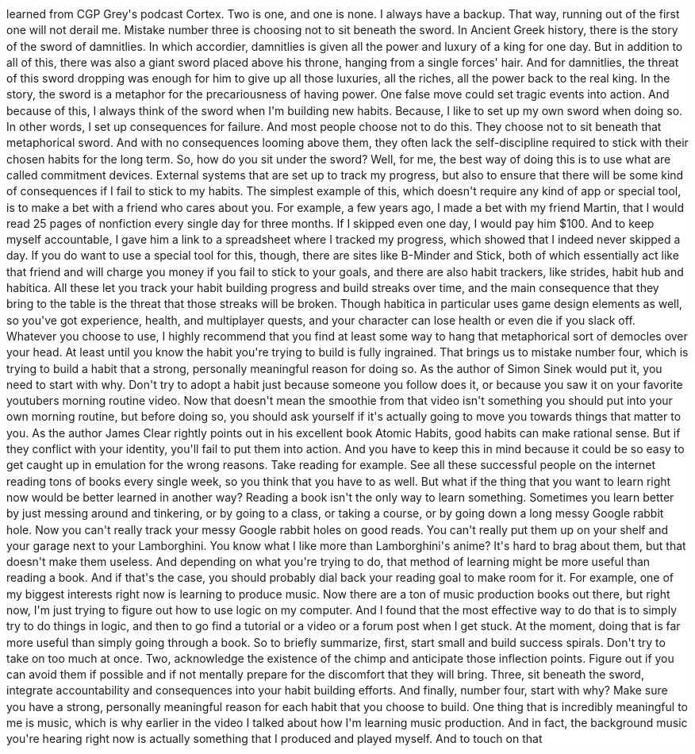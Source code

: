 learned from CGP Grey's podcast Cortex. Two is one, and one is none. I always have a backup. That way, running out of the first one will not derail me. Mistake number three is choosing not to sit beneath the sword. In Ancient Greek history, there is the story of the sword of damnitlies. In which accordier, damnitlies is given all the power and luxury of a king for one day. But in addition to all of this, there was also a giant sword placed above his throne, hanging from a single forces' hair. And for damnitlies, the threat of this sword dropping was enough for him to give up all those luxuries, all the riches, all the power back to the real king. In the story, the sword is a metaphor for the precariousness of having power. One false move could set tragic events into action. And because of this, I always think of the sword when I'm building new habits. Because, I like to set up my own sword when doing so. In other words, I set up consequences for failure. And most people choose not to do this. They choose not to sit beneath that metaphorical sword. And with no consequences looming above them, they often lack the self-discipline required to stick with their chosen habits for the long term. So, how do you sit under the sword? Well, for me, the best way of doing this is to use what are called commitment devices. External systems that are set up to track my progress, but also to ensure that there will be some kind of consequences if I fail to stick to my habits. The simplest example of this, which doesn't require any kind of app or special tool, is to make a bet with a friend who cares about you. For example, a few years ago, I made a bet with my friend Martin, that I would read 25 pages of nonfiction every single day for three months. If I skipped even one day, I would pay him $100. And to keep myself accountable, I gave him a link to a spreadsheet where I tracked my progress, which showed that I indeed never skipped a day. If you do want to use a special tool for this, though, there are sites like B-Minder and Stick, both of which essentially act like that friend and will charge you money if you fail to stick to your goals, and there are also habit trackers, like strides, habit hub and habitica. All these let you track your habit building progress and build streaks over time, and the main consequence that they bring to the table is the threat that those streaks will be broken. Though habitica in particular uses game design elements as well, so you've got experience, health, and multiplayer quests, and your character can lose health or even die if you slack off. Whatever you choose to use, I highly recommend that you find at least some way to hang that metaphorical sort of democles over your head. At least until you know the habit you're trying to build is fully ingrained. That brings us to mistake number four, which is trying to build a habit that a strong, personally meaningful reason for doing so. As the author of Simon Sinek would put it, you need to start with why. Don't try to adopt a habit just because someone you follow does it, or because you saw it on your favorite youtubers morning routine video. Now that doesn't mean the smoothie from that video isn't something you should put into your own morning routine, but before doing so, you should ask yourself if it's actually going to move you towards things that matter to you. As the author James Clear rightly points out in his excellent book Atomic Habits, good habits can make rational sense. But if they conflict with your identity, you'll fail to put them into action. And you have to keep this in mind because it could be so easy to get caught up in emulation for the wrong reasons. Take reading for example. See all these successful people on the internet reading tons of books every single week, so you think that you have to as well. But what if the thing that you want to learn right now would be better learned in another way? Reading a book isn't the only way to learn something. Sometimes you learn better by just messing around and tinkering, or by going to a class, or taking a course, or by going down a long messy Google rabbit hole. Now you can't really track your messy Google rabbit holes on good reads. You can't really put them up on your shelf and your garage next to your Lamborghini. You know what I like more than Lamborghini's anime? It's hard to brag about them, but that doesn't make them useless. And depending on what you're trying to do, that method of learning might be more useful than reading a book. And if that's the case, you should probably dial back your reading goal to make room for it. For example, one of my biggest interests right now is learning to produce music. Now there are a ton of music production books out there, but right now, I'm just trying to figure out how to use logic on my computer. And I found that the most effective way to do that is to simply try to do things in logic, and then to go find a tutorial or a video or a forum post when I get stuck. At the moment, doing that is far more useful than simply going through a book. So to briefly summarize, first, start small and build success spirals. Don't try to take on too much at once. Two, acknowledge the existence of the chimp and anticipate those inflection points. Figure out if you can avoid them if possible and if not mentally prepare for the discomfort that they will bring. Three, sit beneath the sword, integrate accountability and consequences into your habit building efforts. And finally, number four, start with why? Make sure you have a strong, personally meaningful reason for each habit that you choose to build. One thing that is incredibly meaningful to me is music, which is why earlier in the video I talked about how I'm learning music production. And in fact, the background music you're hearing right now is actually something that I produced and played myself. And to touch on that